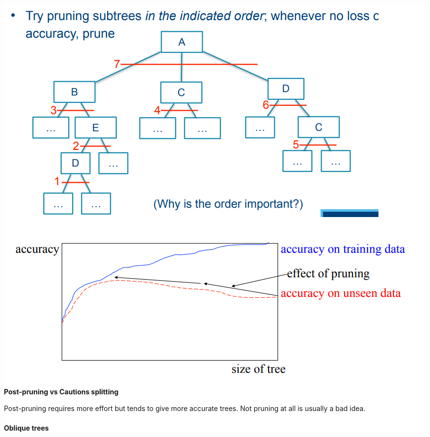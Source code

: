 ![image-20221128181321738](img/image-20221128181321738.png)

![image-20221128181342361](img/image-20221128181342361.png)

**Post-pruning vs Cautions splitting**

Post-pruning requires more effort but tends to give more accurate trees. Not pruning at all is usually a bad idea.



#### Oblique trees
